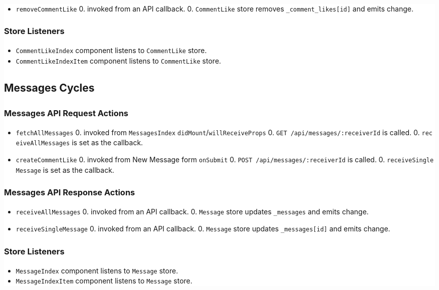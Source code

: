 * `removeCommentLike`
  0. invoked from an API callback.
  0. `CommentLike` store removes `_comment_likes[id]` and emits change.

### Store Listeners

* `CommentLikeIndex` component listens to `CommentLike` store.
* `CommentLikeIndexItem` component listens to `CommentLike` store.


## Messages Cycles

### Messages API Request Actions

* `fetchAllMessages`
  0. invoked from `MessagesIndex` `didMount`/`willReceiveProps`
  0. `GET /api/messages/:receiverId` is called.
  0. `receiveAllMessages` is set as the callback.

* `createCommentLike`
  0. invoked from New Message form `onSubmit`
  0. `POST /api/messages/:receiverId` is called.
  0. `receiveSingleMessage` is set as the callback.

### Messages API Response Actions

* `receiveAllMessages`
  0. invoked from an API callback.
  0. `Message` store updates `_messages` and emits change.

* `receiveSingleMessage`
  0. invoked from an API callback.
  0. `Message` store updates `_messages[id]` and emits change.

### Store Listeners

* `MessageIndex` component listens to `Message` store.
* `MessageIndexItem` component listens to `Message` store.
